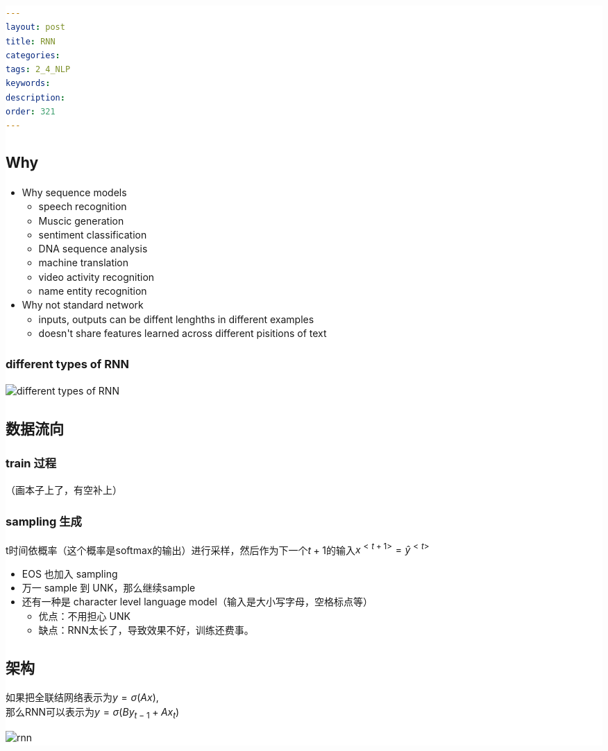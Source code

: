 ```yaml
---
layout: post
title: RNN
categories:
tags: 2_4_NLP
keywords:
description:
order: 321
---
```


## Why
- Why sequence models
  - speech recognition
  - Muscic generation
  - sentiment classification
  - DNA sequence analysis
  - machine translation
  - video activity recognition
  - name entity recognition
- Why not standard network
  - inputs, outputs can be diffent lenghths in different examples
  - doesn't share features learned across different pisitions of text

### different types of RNN
![different types of RNN](https://github.com/guofei9987/pictures_for_blog/blob/master/rnn/different_types_of_RNN.png?raw=true)

## 数据流向

### train 过程
（画本子上了，有空补上）
### sampling 生成
t时间依概率（这个概率是softmax的输出）进行采样，然后作为下一个$t+1$的输入$x^{<t+1>}=\hat y^{<t>}$
- EOS 也加入 sampling
- 万一 sample 到 UNK，那么继续sample
- 还有一种是 character level language model（输入是大小写字母，空格标点等）
    - 优点：不用担心 UNK
    - 缺点：RNN太长了，导致效果不好，训练还费事。




## 架构
如果把全联结网络表示为$y=\sigma(Ax)$,  
那么RNN可以表示为$y=\sigma(By_{t-1}+Ax_t)$  

![rnn](https://github.com/guofei9987/StatisticsBlog/blob/master/%E9%99%84%E4%BB%B6/rnn/rnn.png?raw=true)
